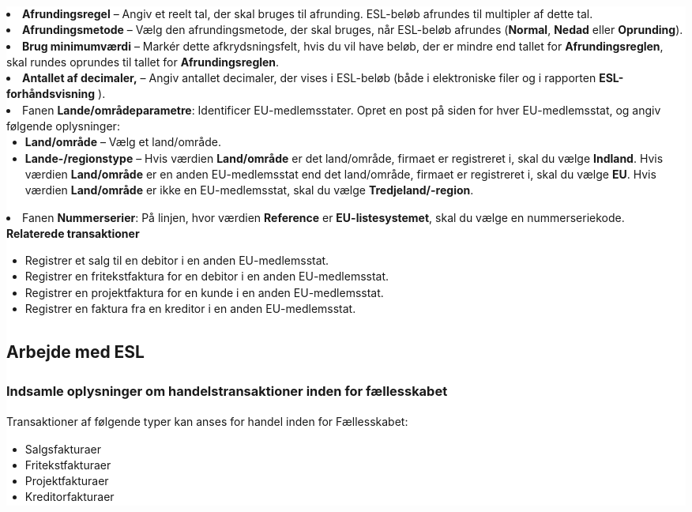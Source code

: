 <li><strong>Afrundingsregel</strong> – Angiv et reelt tal, der skal bruges til afrunding. ESL-beløb afrundes til multipler af dette tal.</li>
<li><strong>Afrundingsmetode</strong> – Vælg den afrundingsmetode, der skal bruges, når ESL-beløb afrundes (<strong>Normal</strong>, <strong>Nedad</strong> eller <strong>Oprunding</strong>).</li>
<li><strong>Brug minimumværdi</strong> – Markér dette afkrydsningsfelt, hvis du vil have beløb, der er mindre end tallet for <strong>Afrundingsreglen</strong>, skal rundes oprundes til tallet for <strong>Afrundingsreglen</strong>.</li>
<li><strong>Antallet af decimaler,</strong> – Angiv antallet decimaler, der vises i ESL-beløb (både i elektroniske filer og i rapporten <strong>ESL-forhåndsvisning</strong> ).</li>
</ul></li>
<li>Fanen <strong>Lande/områdeparametre</strong>: Identificer EU-medlemsstater. Opret en post på siden for hver EU-medlemsstat, og angiv følgende oplysninger:
<ul>
<li><strong>Land/område</strong> – Vælg et land/område.</li>
<li><strong>Lande-/regionstype</strong> – Hvis værdien <strong>Land/område</strong> er det land/område, firmaet er registreret i, skal du vælge <strong>Indland</strong>. Hvis værdien <strong>Land/område</strong> er en anden EU-medlemsstat end det land/område, firmaet er registreret i, skal du vælge <strong>EU</strong>. Hvis værdien <strong>Land/område</strong> er ikke en EU-medlemsstat, skal du vælge <strong>Tredjeland/-region</strong>.</li>
</ul></li>
<li>Fanen <strong>Nummerserier</strong>: På linjen, hvor værdien <strong>Reference</strong> er <strong>EU-listesystemet</strong>, skal du vælge en nummerseriekode.</li>
</ul></td>
</tr>
<tr class="even">
<td><strong>Relaterede transaktioner</strong></td>
<td><ul>
<li>Registrer et salg til en debitor i en anden EU-medlemsstat.</li>
<li>Registrer en fritekstfaktura for en debitor i en anden EU-medlemsstat.</li>
<li>Registrer en projektfaktura for en kunde i en anden EU-medlemsstat.</li>
<li>Registrer en faktura fra en kreditor i en anden EU-medlemsstat.</li>
</ul></td>
</tr>
</tbody>
</table>

## <a name="working-with-the-esl"></a>Arbejde med ESL
### <a name="collecting-information-about-intra-community-trade-transactions"></a>Indsamle oplysninger om handelstransaktioner inden for fællesskabet

Transaktioner af følgende typer kan anses for handel inden for Fællesskabet:

-   Salgsfakturaer
-   Fritekstfakturaer
-   Projektfakturaer
-   Kreditorfakturaer
